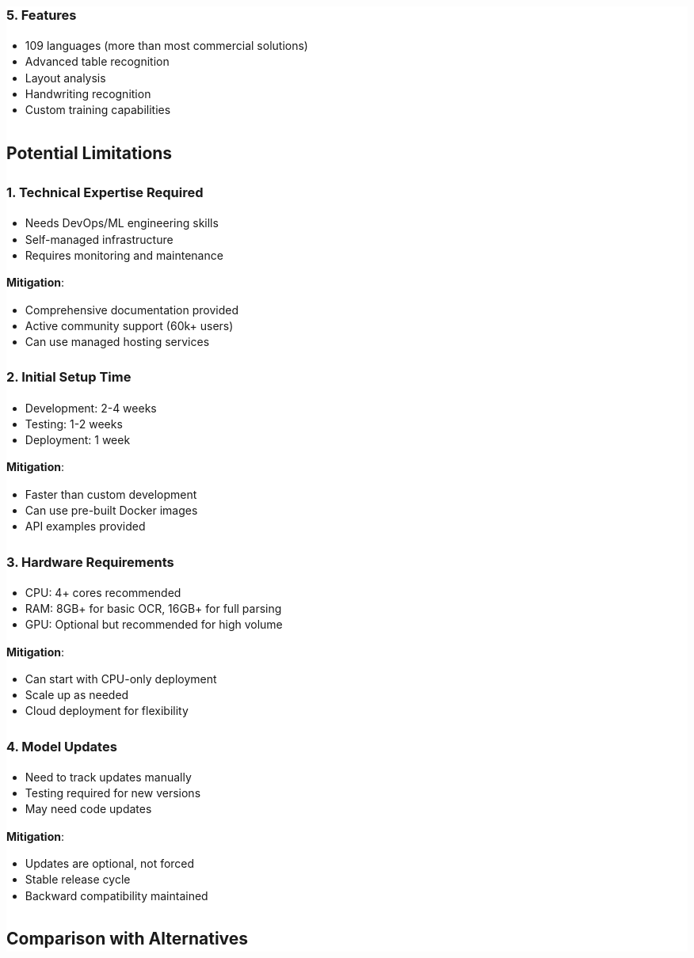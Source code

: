 ### 5. Features
- 109 languages (more than most commercial solutions)
- Advanced table recognition
- Layout analysis
- Handwriting recognition
- Custom training capabilities

## Potential Limitations

### 1. Technical Expertise Required
- Needs DevOps/ML engineering skills
- Self-managed infrastructure
- Requires monitoring and maintenance

**Mitigation**: 
- Comprehensive documentation provided
- Active community support (60k+ users)
- Can use managed hosting services

### 2. Initial Setup Time
- Development: 2-4 weeks
- Testing: 1-2 weeks
- Deployment: 1 week

**Mitigation**:
- Faster than custom development
- Can use pre-built Docker images
- API examples provided

### 3. Hardware Requirements
- CPU: 4+ cores recommended
- RAM: 8GB+ for basic OCR, 16GB+ for full parsing
- GPU: Optional but recommended for high volume

**Mitigation**:
- Can start with CPU-only deployment
- Scale up as needed
- Cloud deployment for flexibility

### 4. Model Updates
- Need to track updates manually
- Testing required for new versions
- May need code updates

**Mitigation**:
- Updates are optional, not forced
- Stable release cycle
- Backward compatibility maintained

## Comparison with Alternatives
